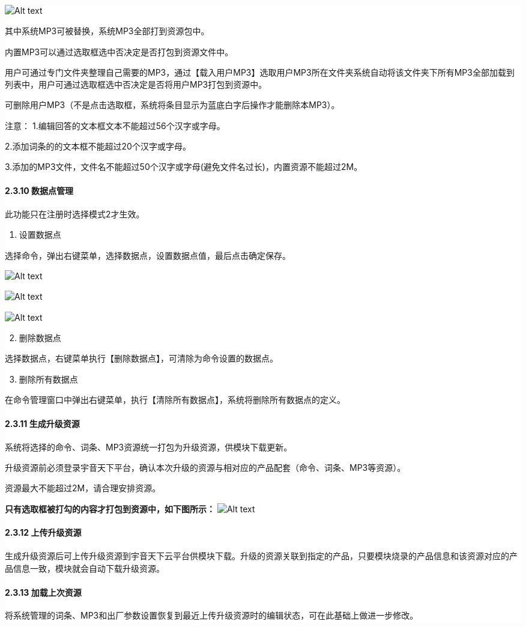 ![Alt text](./image17.png)

其中系统MP3可被替换，系统MP3全部打到资源包中。

内置MP3可以通过选取框选中否决定是否打包到资源文件中。

用户可通过专门文件夹整理自己需要的MP3，通过【载入用户MP3】选取用户MP3所在文件夹系统自动将该文件夹下所有MP3全部加载到列表中，用户可通过选取框选中否决定是否将用户MP3打包到资源中。

可删除用户MP3（不是点击选取框，系统将条目显示为蓝底白字后操作才能删除本MP3）。

注意：
1.编辑回答的文本框文本不能超过56个汉字或字母。

2.添加词条的的文本框不能超过20个汉字或字母。

3.添加的MP3文件，文件名不能超过50个汉字或字母(避免文件名过长)，内置资源不能超过2M。

#### 2.3.10 数据点管理

此功能只在注册时选择模式2才生效。

1) 设置数据点

选择命令，弹出右键菜单，选择数据点，设置数据点值，最后点击确定保存。

![Alt text](./image18.png)

![Alt text](./image19.png)

![Alt text](./image20.png)

2) 删除数据点

选择数据点，右键菜单执行【删除数据点】，可清除为命令设置的数据点。

3) 删除所有数据点

在命令管理窗口中弹出右键菜单，执行【清除所有数据点】，系统将删除所有数据点的定义。


#### 2.3.11 生成升级资源

系统将选择的命令、词条、MP3资源统一打包为升级资源，供模块下载更新。

升级资源前必须登录宇音天下平台，确认本次升级的资源与相对应的产品配套（命令、词条、MP3等资源）。

资源最大不能超过2M，请合理安排资源。

**只有选取框被打勾的内容才打包到资源中，如下图所示：**
![Alt text](./image21.png)


#### 2.3.12 上传升级资源

生成升级资源后可上传升级资源到宇音天下云平台供模块下载。升级的资源关联到指定的产品，只要模块烧录的产品信息和该资源对应的产品信息一致，模块就会自动下载升级资源。

#### 2.3.13 加载上次资源

将系统管理的词条、MP3和出厂参数设置恢复到最近上传升级资源时的编辑状态，可在此基础上做进一步修改。
